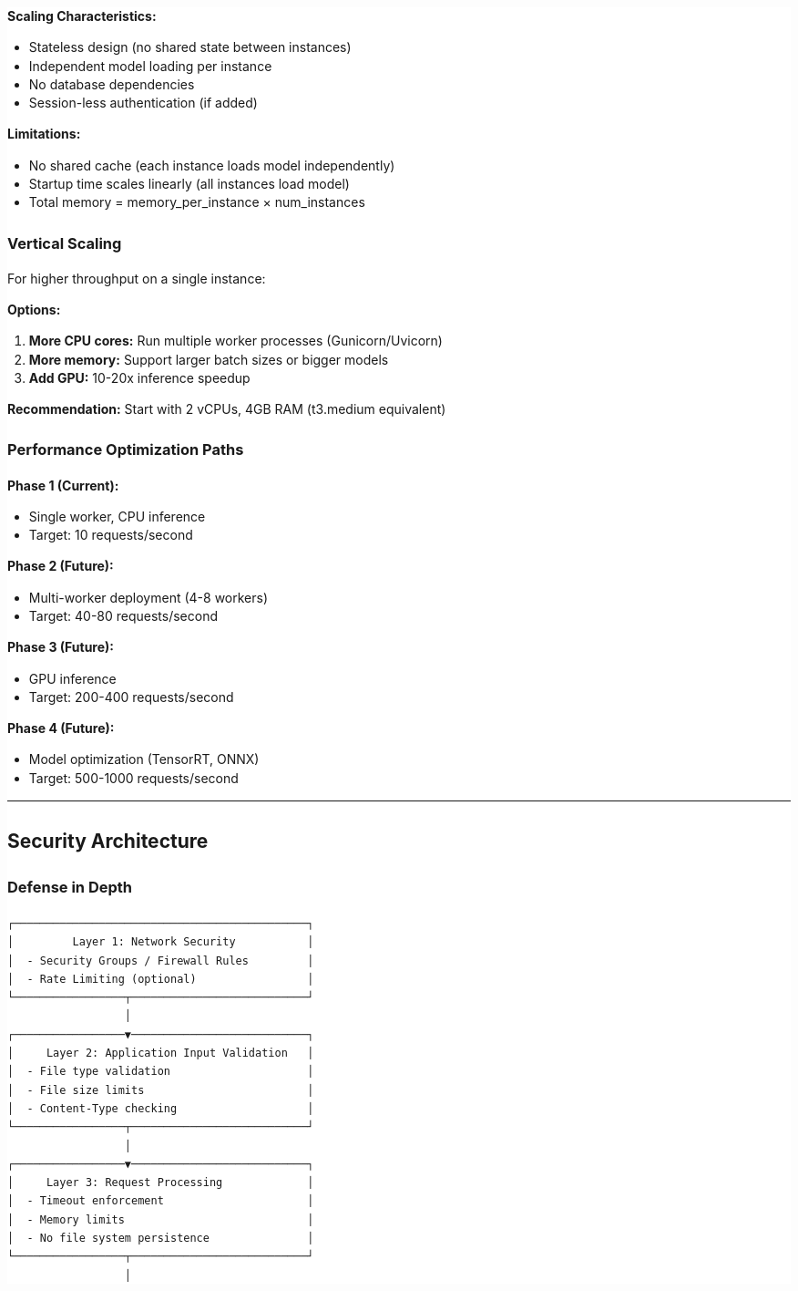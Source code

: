 **Scaling Characteristics:**
- Stateless design (no shared state between instances)
- Independent model loading per instance
- No database dependencies
- Session-less authentication (if added)

**Limitations:**
- No shared cache (each instance loads model independently)
- Startup time scales linearly (all instances load model)
- Total memory = memory_per_instance × num_instances

### Vertical Scaling

For higher throughput on a single instance:

**Options:**
1. **More CPU cores:** Run multiple worker processes (Gunicorn/Uvicorn)
2. **More memory:** Support larger batch sizes or bigger models
3. **Add GPU:** 10-20x inference speedup

**Recommendation:** Start with 2 vCPUs, 4GB RAM (t3.medium equivalent)

### Performance Optimization Paths

**Phase 1 (Current):**
- Single worker, CPU inference
- Target: 10 requests/second

**Phase 2 (Future):**
- Multi-worker deployment (4-8 workers)
- Target: 40-80 requests/second

**Phase 3 (Future):**
- GPU inference
- Target: 200-400 requests/second

**Phase 4 (Future):**
- Model optimization (TensorRT, ONNX)
- Target: 500-1000 requests/second

---

## Security Architecture

### Defense in Depth

```
┌─────────────────────────────────────────────┐
│         Layer 1: Network Security           │
│  - Security Groups / Firewall Rules         │
│  - Rate Limiting (optional)                 │
└─────────────────┬───────────────────────────┘
                  │
┌─────────────────▼───────────────────────────┐
│     Layer 2: Application Input Validation   │
│  - File type validation                     │
│  - File size limits                         │
│  - Content-Type checking                    │
└─────────────────┬───────────────────────────┘
                  │
┌─────────────────▼───────────────────────────┐
│     Layer 3: Request Processing             │
│  - Timeout enforcement                      │
│  - Memory limits                            │
│  - No file system persistence               │
└─────────────────┬───────────────────────────┘
                  │
```